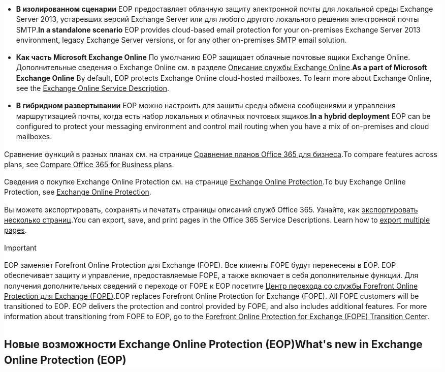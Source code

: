 - <span data-ttu-id="cc2a8-110">**В изолированном сценарии** EOP предоставляет облачную защиту электронной почты для локальной среды Exchange Server 2013, устаревших версий Exchange Server или для любого другого локального решения электронной почты SMTP.</span><span class="sxs-lookup"><span data-stu-id="cc2a8-110">**In a standalone scenario** EOP provides cloud-based email protection for your on-premises Exchange Server 2013 environment, legacy Exchange Server versions, or for any other on-premises SMTP email solution.</span></span> 
    
- <span data-ttu-id="cc2a8-p104">**Как часть Microsoft Exchange Online** По умолчанию EOP защищает облачные почтовые ящики Exchange Online. Дополнительные сведения о Exchange Online см. в разделе [Описание службы Exchange Online](../exchange-online-service-description/exchange-online-service-description.md).</span><span class="sxs-lookup"><span data-stu-id="cc2a8-p104">**As a part of Microsoft Exchange Online** By default, EOP protects Exchange Online cloud-hosted mailboxes. To learn more about Exchange Online, see the [Exchange Online Service Description](../exchange-online-service-description/exchange-online-service-description.md).</span></span>
    
- <span data-ttu-id="cc2a8-113">**В гибридном развертывании** EOP можно настроить для защиты среды обмена сообщениями и управления маршрутизацией почты, когда есть набор локальных и облачных почтовых ящиков.</span><span class="sxs-lookup"><span data-stu-id="cc2a8-113">**In a hybrid deployment** EOP can be configured to protect your messaging environment and control mail routing when you have a mix of on-premises and cloud mailboxes.</span></span> 
    
<span data-ttu-id="cc2a8-114">Сравнение функций в разных планах см. на странице [Сравнение планов Office 365 для бизнеса](http://go.microsoft.com/fwlink/?LinkID=799177&amp;clcid=0x409).</span><span class="sxs-lookup"><span data-stu-id="cc2a8-114">To compare features across plans, see [Compare Office 365 for Business plans](http://go.microsoft.com/fwlink/?LinkID=799177&amp;clcid=0x409).</span></span>
  
<span data-ttu-id="cc2a8-115">Сведения о покупке Exchange Online Protection см. на странице [Exchange Online Protection](https://go.microsoft.com/fwlink/p/?LinkId=294201).</span><span class="sxs-lookup"><span data-stu-id="cc2a8-115">To buy Exchange Online Protection, see [Exchange Online Protection](https://go.microsoft.com/fwlink/p/?LinkId=294201).</span></span>
  
<span data-ttu-id="cc2a8-p105">Вы можете экспортировать, сохранять и печатать страницы описаний служб Office 365. Узнайте, как [экспортировать несколько страниц](https://go.microsoft.com/fwlink/?LinkId=403349).</span><span class="sxs-lookup"><span data-stu-id="cc2a8-p105">You can export, save, and print pages in the Office 365 Service Descriptions. Learn how to [export multiple pages](https://go.microsoft.com/fwlink/?LinkId=403349).</span></span>
  
> [!IMPORTANT]
> <span data-ttu-id="cc2a8-p106">EOP заменяет Forefront Online Protection для Exchange (FOPE). Все клиенты FOPE будут перенесены в EOP. EOP обеспечивает защиту и управление, предоставляемые FOPE, а также включает в себя дополнительные функции. Для получения дополнительных сведений о переходе от FOPE к EOP посетите [Центр перехода со службы Forefront Online Protection для Exchange (FOPE)](http://www.movetoeop.com).</span><span class="sxs-lookup"><span data-stu-id="cc2a8-p106">EOP replaces Forefront Online Protection for Exchange (FOPE). All FOPE customers will be transitioned to EOP. EOP delivers the protection and control provided by FOPE, and also includes additional features. For more information about transitioning from FOPE to EOP, go to the [Forefront Online Protection for Exchange (FOPE) Transition Center](http://www.movetoeop.com).</span></span> 
  
## <a name="whats-new-in-exchange-online-protection-eop"></a><span data-ttu-id="cc2a8-122">Новые возможности Exchange Online Protection (EOP)</span><span class="sxs-lookup"><span data-stu-id="cc2a8-122">What's new in Exchange Online Protection (EOP)</span></span>
